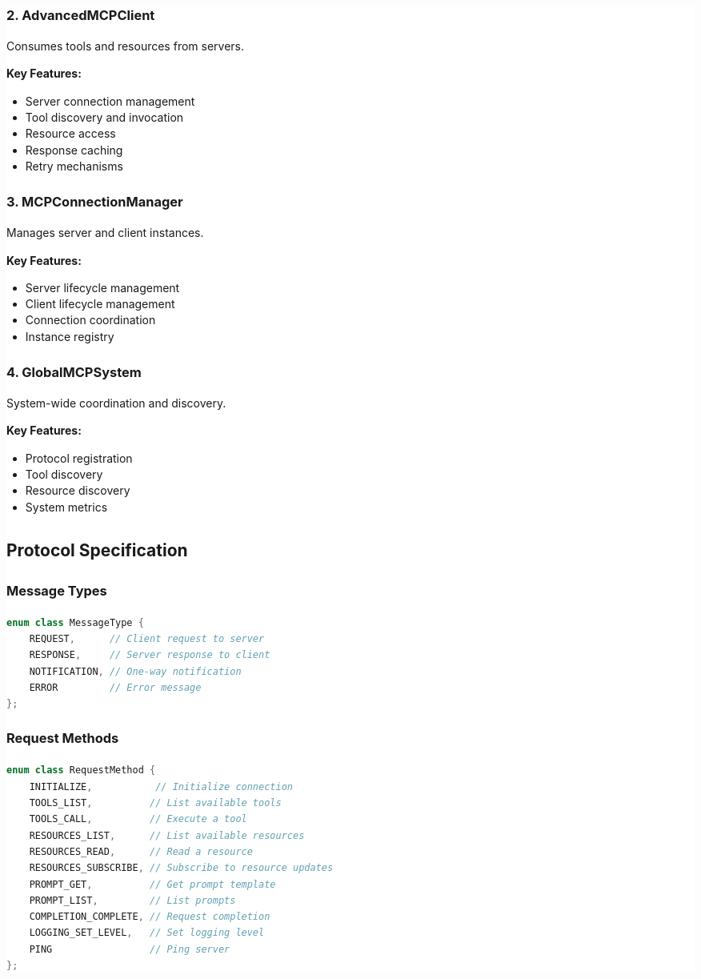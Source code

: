 ### 2. AdvancedMCPClient

Consumes tools and resources from servers.

**Key Features:**
- Server connection management
- Tool discovery and invocation
- Resource access
- Response caching
- Retry mechanisms

### 3. MCPConnectionManager

Manages server and client instances.

**Key Features:**
- Server lifecycle management
- Client lifecycle management
- Connection coordination
- Instance registry

### 4. GlobalMCPSystem

System-wide coordination and discovery.

**Key Features:**
- Protocol registration
- Tool discovery
- Resource discovery
- System metrics

## Protocol Specification

### Message Types

```cpp
enum class MessageType {
    REQUEST,      // Client request to server
    RESPONSE,     // Server response to client
    NOTIFICATION, // One-way notification
    ERROR         // Error message
};
```

### Request Methods

```cpp
enum class RequestMethod {
    INITIALIZE,           // Initialize connection
    TOOLS_LIST,          // List available tools
    TOOLS_CALL,          // Execute a tool
    RESOURCES_LIST,      // List available resources
    RESOURCES_READ,      // Read a resource
    RESOURCES_SUBSCRIBE, // Subscribe to resource updates
    PROMPT_GET,          // Get prompt template
    PROMPT_LIST,         // List prompts
    COMPLETION_COMPLETE, // Request completion
    LOGGING_SET_LEVEL,   // Set logging level
    PING                 // Ping server
};
```
